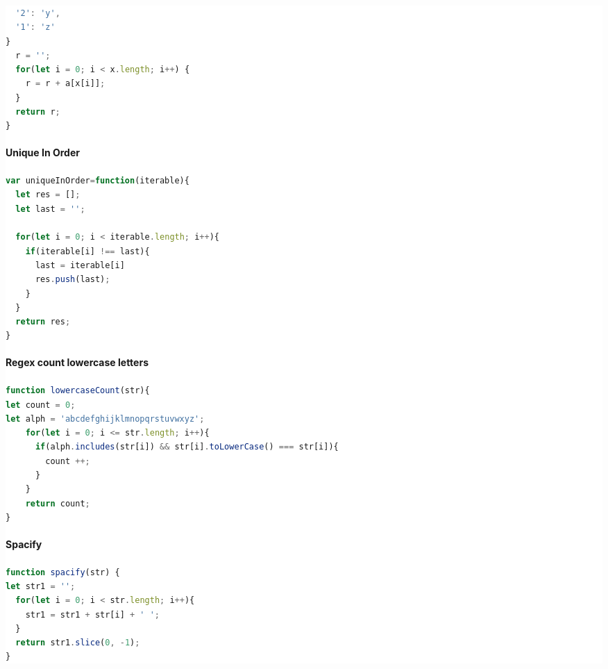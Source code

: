 ```javascript
  '2': 'y',
  '1': 'z'
}
  r = '';
  for(let i = 0; i < x.length; i++) {
    r = r + a[x[i]];
  }
  return r;
}
```

#### Unique In Order
```javascript
var uniqueInOrder=function(iterable){
  let res = [];
  let last = '';
  
  for(let i = 0; i < iterable.length; i++){
    if(iterable[i] !== last){
      last = iterable[i]
      res.push(last);
    }
  }
  return res;
}
```

#### Regex count lowercase letters
```javascript
function lowercaseCount(str){
let count = 0;
let alph = 'abcdefghijklmnopqrstuvwxyz';
    for(let i = 0; i <= str.length; i++){
      if(alph.includes(str[i]) && str[i].toLowerCase() === str[i]){
        count ++;
      }
    }
    return count;
}
```

#### Spacify
```javascript
function spacify(str) {
let str1 = '';
  for(let i = 0; i < str.length; i++){
    str1 = str1 + str[i] + ' ';
  }
  return str1.slice(0, -1);
}
```
